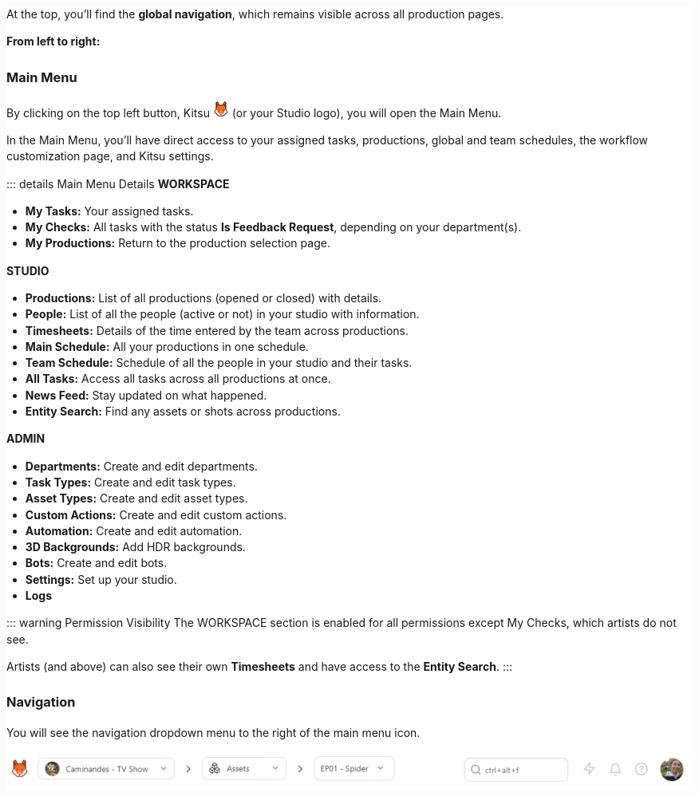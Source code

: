 At the top, you’ll find the **global navigation**, which remains visible across all production pages.

**From left to right:**

### Main Menu

By clicking on the top left button, Kitsu ![Main menu button](../img/getting-started/main_button.png) (or your Studio logo), you will open the Main Menu.

In the Main Menu, you’ll have direct access to your assigned tasks, productions, global and team schedules, the workflow customization page, and Kitsu settings.

::: details Main Menu Details
**WORKSPACE**
- **My Tasks:** Your assigned tasks.
- **My Checks:** All tasks with the status **Is Feedback Request**, depending on your department(s).
- **My Productions:** Return to the production selection page.

**STUDIO**
- **Productions:** List of all productions (opened or closed) with details.
- **People:** List of all the people (active or not) in your studio with information.
- **Timesheets:** Details of the time entered by the team across productions.
- **Main Schedule:** All your productions in one schedule.
- **Team Schedule:** Schedule of all the people in your studio and their tasks.
- **All Tasks:** Access all tasks across all productions at once.
- **News Feed:** Stay updated on what happened.
- **Entity Search:** Find any assets or shots across productions.

**ADMIN**
- **Departments:** Create and edit departments.
- **Task Types:** Create and edit task types.
- **Asset Types:** Create and edit asset types.
- **Custom Actions:** Create and edit custom actions.
- **Automation:** Create and edit automation.
- **3D Backgrounds:** Add HDR backgrounds.
- **Bots:** Create and edit bots.
- **Settings:** Set up your studio.
- **Logs**

::: warning Permission Visibility
The WORKSPACE section is enabled for all permissions except My Checks, which artists do not see.

Artists (and above) can also see their own **Timesheets** and have access to the **Entity Search**.
:::

### Navigation

You will see the navigation dropdown menu to the right of the main menu icon.

![Presentation of the global page](../img/getting-started/presentation_global_header_tv.png)
